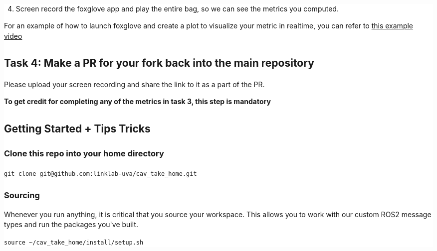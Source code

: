 4. Screen record the foxglove app and play the entire bag, so we can see the metrics you computed. 

For an example of how to launch foxglove and create a plot to visualize your metric in realtime, you can refer to [this example video](https://drive.google.com/file/d/1MFAJuCiuM2APs_FErlB4Ts95pXXj2gts/view?usp=sharing)

## Task 4: Make a PR for your fork back into the main repository

Please upload your screen recording and share the link to it as a part of the PR. 

**To get credit for completing any of the metrics in task 3, this step is mandatory**

## Getting Started + Tips Tricks

### Clone this repo into your home directory

```{bash}
git clone git@github.com:linklab-uva/cav_take_home.git
```

### Sourcing
Whenever you run anything, it is critical that you source your workspace. This allows you to work with our custom ROS2 message types and run the packages you've built. 

```{bash}
source ~/cav_take_home/install/setup.sh
```
